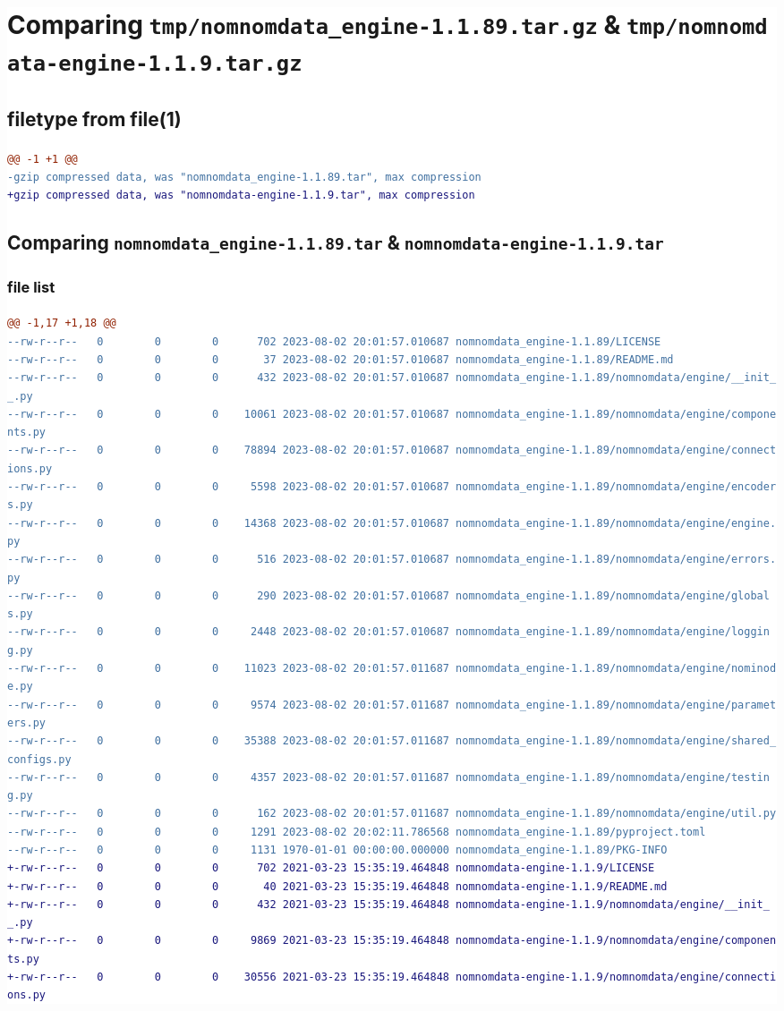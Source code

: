 # Comparing `tmp/nomnomdata_engine-1.1.89.tar.gz` & `tmp/nomnomdata-engine-1.1.9.tar.gz`

## filetype from file(1)

```diff
@@ -1 +1 @@
-gzip compressed data, was "nomnomdata_engine-1.1.89.tar", max compression
+gzip compressed data, was "nomnomdata-engine-1.1.9.tar", max compression
```

## Comparing `nomnomdata_engine-1.1.89.tar` & `nomnomdata-engine-1.1.9.tar`

### file list

```diff
@@ -1,17 +1,18 @@
--rw-r--r--   0        0        0      702 2023-08-02 20:01:57.010687 nomnomdata_engine-1.1.89/LICENSE
--rw-r--r--   0        0        0       37 2023-08-02 20:01:57.010687 nomnomdata_engine-1.1.89/README.md
--rw-r--r--   0        0        0      432 2023-08-02 20:01:57.010687 nomnomdata_engine-1.1.89/nomnomdata/engine/__init__.py
--rw-r--r--   0        0        0    10061 2023-08-02 20:01:57.010687 nomnomdata_engine-1.1.89/nomnomdata/engine/components.py
--rw-r--r--   0        0        0    78894 2023-08-02 20:01:57.010687 nomnomdata_engine-1.1.89/nomnomdata/engine/connections.py
--rw-r--r--   0        0        0     5598 2023-08-02 20:01:57.010687 nomnomdata_engine-1.1.89/nomnomdata/engine/encoders.py
--rw-r--r--   0        0        0    14368 2023-08-02 20:01:57.010687 nomnomdata_engine-1.1.89/nomnomdata/engine/engine.py
--rw-r--r--   0        0        0      516 2023-08-02 20:01:57.010687 nomnomdata_engine-1.1.89/nomnomdata/engine/errors.py
--rw-r--r--   0        0        0      290 2023-08-02 20:01:57.010687 nomnomdata_engine-1.1.89/nomnomdata/engine/globals.py
--rw-r--r--   0        0        0     2448 2023-08-02 20:01:57.010687 nomnomdata_engine-1.1.89/nomnomdata/engine/logging.py
--rw-r--r--   0        0        0    11023 2023-08-02 20:01:57.011687 nomnomdata_engine-1.1.89/nomnomdata/engine/nominode.py
--rw-r--r--   0        0        0     9574 2023-08-02 20:01:57.011687 nomnomdata_engine-1.1.89/nomnomdata/engine/parameters.py
--rw-r--r--   0        0        0    35388 2023-08-02 20:01:57.011687 nomnomdata_engine-1.1.89/nomnomdata/engine/shared_configs.py
--rw-r--r--   0        0        0     4357 2023-08-02 20:01:57.011687 nomnomdata_engine-1.1.89/nomnomdata/engine/testing.py
--rw-r--r--   0        0        0      162 2023-08-02 20:01:57.011687 nomnomdata_engine-1.1.89/nomnomdata/engine/util.py
--rw-r--r--   0        0        0     1291 2023-08-02 20:02:11.786568 nomnomdata_engine-1.1.89/pyproject.toml
--rw-r--r--   0        0        0     1131 1970-01-01 00:00:00.000000 nomnomdata_engine-1.1.89/PKG-INFO
+-rw-r--r--   0        0        0      702 2021-03-23 15:35:19.464848 nomnomdata-engine-1.1.9/LICENSE
+-rw-r--r--   0        0        0       40 2021-03-23 15:35:19.464848 nomnomdata-engine-1.1.9/README.md
+-rw-r--r--   0        0        0      432 2021-03-23 15:35:19.464848 nomnomdata-engine-1.1.9/nomnomdata/engine/__init__.py
+-rw-r--r--   0        0        0     9869 2021-03-23 15:35:19.464848 nomnomdata-engine-1.1.9/nomnomdata/engine/components.py
+-rw-r--r--   0        0        0    30556 2021-03-23 15:35:19.464848 nomnomdata-engine-1.1.9/nomnomdata/engine/connections.py
```